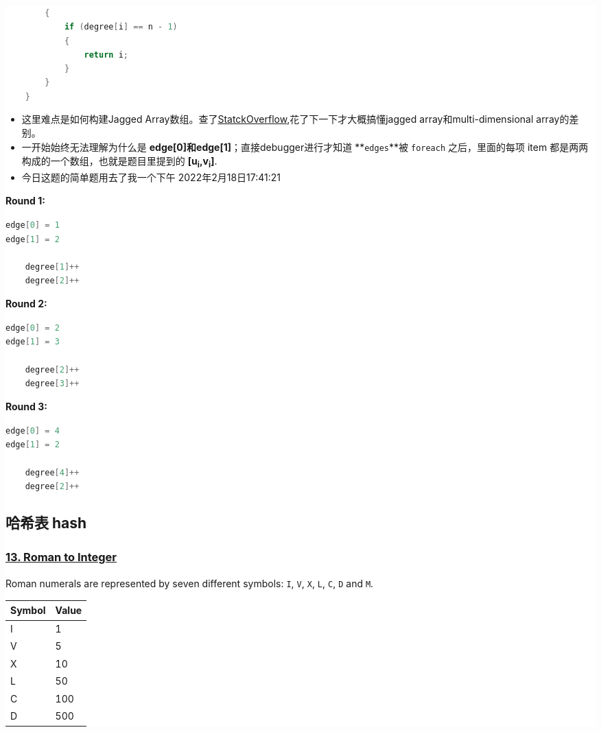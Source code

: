 ```C#
        {
            if (degree[i] == n - 1)
            {
                return i;
            }
        }
    }
```

-  这里难点是如何构建Jagged Array数组。查了[StatckOverflow](https://stackoverflow.com/questions/4648914/why-we-have-both-jagged-array-and-multidimensional-array),花了下一下才大概搞懂jagged array和multi-dimensional array的差别。
- 一开始始终无法理解为什么是 **edge[0]**和**edge[1]**；直接debugger进行才知道 **`edges`**被 `foreach` 之后，里面的每项 item 都是两两构成的一个数组，也就是题目里提到的 **[u<sub>i</sub>,v<sub>i</sub>]**.
- 今日这题的简单题用去了我一个下午 2022年2月18日17:41:21



 **Round 1:** 

```c#
edge[0] = 1
edge[1] = 2

    degree[1]++
    degree[2]++
```

**Round 2:** 

```c#
edge[0] = 2
edge[1] = 3

    degree[2]++
    degree[3]++
```

**Round 3:** 

```C#
edge[0] = 4
edge[1] = 2

    degree[4]++
    degree[2]++
```



## 哈希表 hash 

### [13. Roman to Integer](https://leetcode-cn.com/problems/roman-to-integer/)

Roman numerals are represented by seven different symbols: `I`, `V`, `X`, `L`, `C`, `D` and `M`.

| Symbol | Value |
| ------ | ----- |
| I      | 1     |
| V      | 5     |
| X      | 10    |
| L      | 50    |
| C      | 100   |
| D      | 500   |